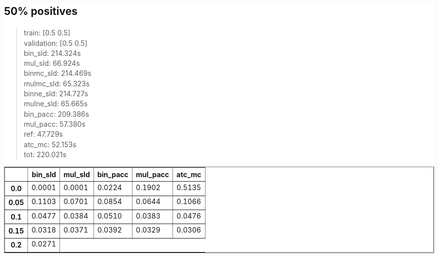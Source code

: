 
## 50% positives
> train: [0.5 0.5]  
> validation: [0.5 0.5]  
> bin_sld: 214.324s  
> mul_sld: 66.924s  
> binmc_sld: 214.469s  
> mulmc_sld: 65.323s  
> binne_sld: 214.727s  
> mulne_sld: 65.665s  
> bin_pacc: 209.386s  
> mul_pacc: 57.380s  
> ref: 47.729s  
> atc_mc: 52.153s  
> tot: 220.021s  

<table border="1" class="dataframe">
  <thead>
    <tr style="text-align: right;">
      <th></th>
      <th>bin_sld</th>
      <th>mul_sld</th>
      <th>bin_pacc</th>
      <th>mul_pacc</th>
      <th>atc_mc</th>
    </tr>
  </thead>
  <tbody>
    <tr>
      <th>0.0</th>
      <td>0.0001</td>
      <td>0.0001</td>
      <td>0.0224</td>
      <td>0.1902</td>
      <td>0.5135</td>
    </tr>
    <tr>
      <th>0.05</th>
      <td>0.1103</td>
      <td>0.0701</td>
      <td>0.0854</td>
      <td>0.0644</td>
      <td>0.1066</td>
    </tr>
    <tr>
      <th>0.1</th>
      <td>0.0477</td>
      <td>0.0384</td>
      <td>0.0510</td>
      <td>0.0383</td>
      <td>0.0476</td>
    </tr>
    <tr>
      <th>0.15</th>
      <td>0.0318</td>
      <td>0.0371</td>
      <td>0.0392</td>
      <td>0.0329</td>
      <td>0.0306</td>
    </tr>
    <tr>
      <th>0.2</th>
      <td>0.0271</td>